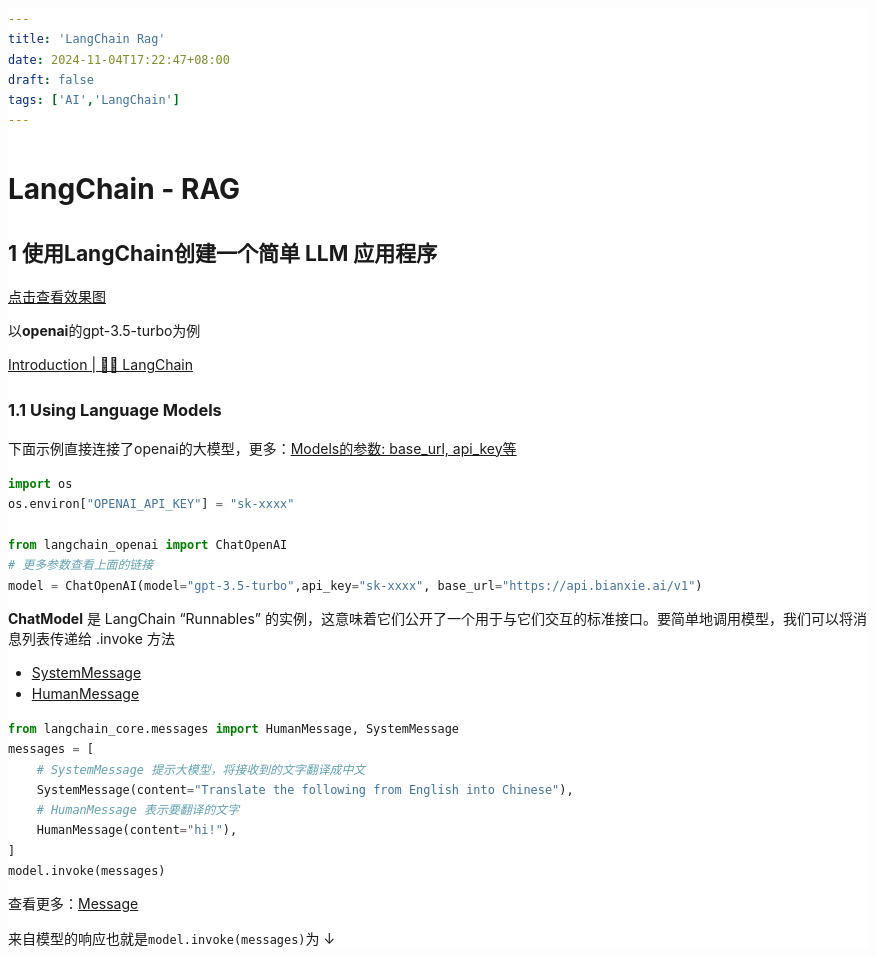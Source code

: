```yaml
---
title: 'LangChain Rag'
date: 2024-11-04T17:22:47+08:00
draft: false
tags: ['AI','LangChain']
---
```


# LangChain - RAG

## 1 使用LangChain创建一个简单 LLM 应用程序

[点击查看效果图](#tp-image-playground)

以**openai**的gpt-3.5-turbo为例

[Introduction | 🦜️🔗 LangChain](https://python.langchain.com/docs/introduction/)

### 1.1 Using Language Models

下面示例直接连接了openai的大模型，更多：[Models的参数: base_url, api_key等](https://python.langchain.com/docs/concepts/chat_models/#standard-parameters)

```python
import os
os.environ["OPENAI_API_KEY"] = "sk-xxxx"

from langchain_openai import ChatOpenAI
# 更多参数查看上面的链接
model = ChatOpenAI(model="gpt-3.5-turbo",api_key="sk-xxxx", base_url="https://api.bianxie.ai/v1")
```

**ChatModel** 是 LangChain “Runnables” 的实例，这意味着它们公开了一个用于与它们交互的标准接口。要简单地调用模型，我们可以将消息列表传递给 .invoke 方法

- [SystemMessage](https://python.langchain.com/api_reference/core/messages/langchain_core.messages.system.SystemMessage.html)
- [HumanMessage](https://python.langchain.com/api_reference/core/messages/langchain_core.messages.human.HumanMessage.html)

```python
from langchain_core.messages import HumanMessage, SystemMessage
messages = [
    # SystemMessage 提示大模型，将接收到的文字翻译成中文
    SystemMessage(content="Translate the following from English into Chinese"),
    # HumanMessage 表示要翻译的文字
    HumanMessage(content="hi!"),
]
model.invoke(messages)
```

查看更多：[Message](https://python.langchain.com/api_reference/core/messages.html)

来自模型的响应也就是`model.invoke(messages)`为 ↓
